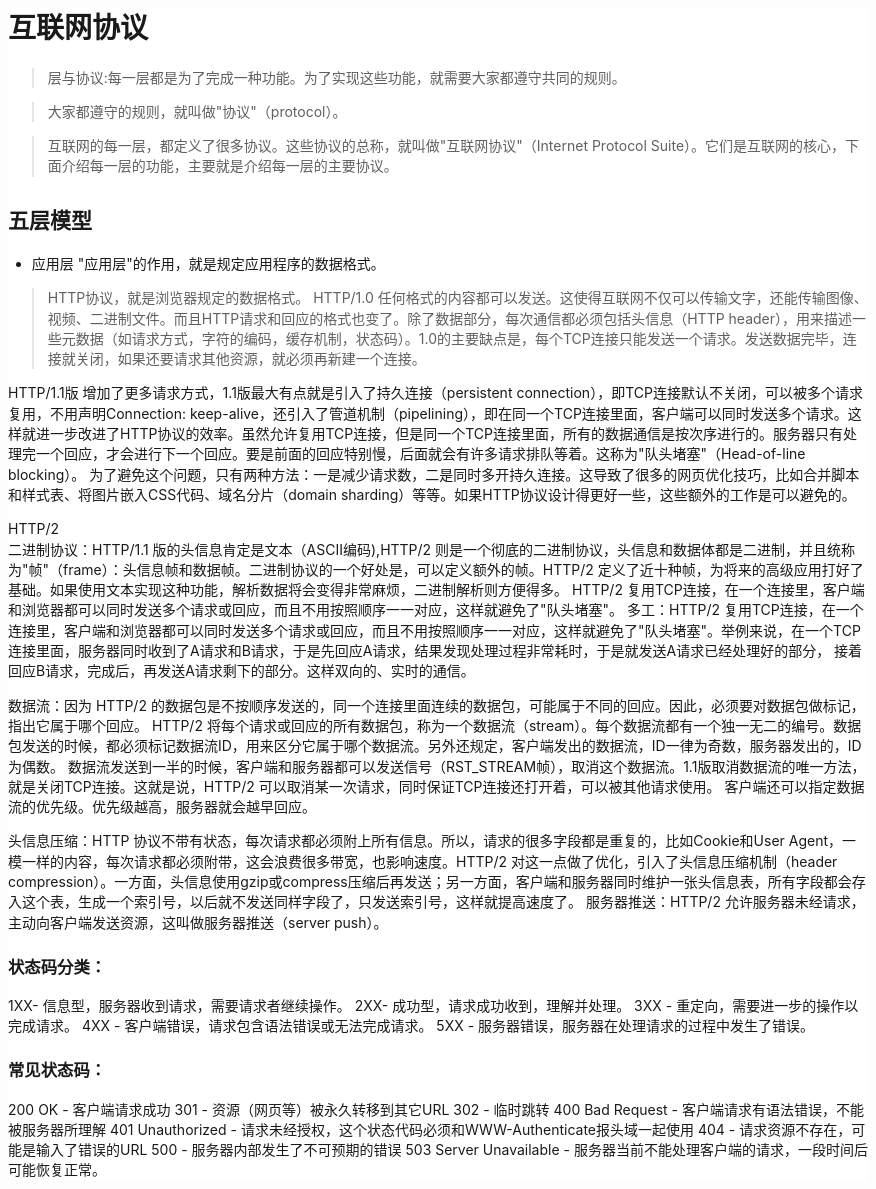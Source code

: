 

# 互联网协议
> 层与协议:每一层都是为了完成一种功能。为了实现这些功能，就需要大家都遵守共同的规则。

> 大家都遵守的规则，就叫做"协议"（protocol）。

> 互联网的每一层，都定义了很多协议。这些协议的总称，就叫做"互联网协议"（Internet Protocol Suite）。它们是互联网的核心，下面介绍每一层的功能，主要就是介绍每一层的主要协议。

## 五层模型 
- 应⽤层
"应用层"的作用，就是规定应用程序的数据格式。
> HTTP协议，就是浏览器规定的数据格式。
HTTP/1.0 任何格式的内容都可以发送。这使得互联网不仅可以传输文字，还能传输图像、视频、二进制文件。而且HTTP请求和回应的格式也变了。除了数据部分，每次通信都必须包括头信息（HTTP header），用来描述一些元数据（如请求方式，字符的编码，缓存机制，状态码）。1.0的主要缺点是，每个TCP连接只能发送一个请求。发送数据完毕，连接就关闭，如果还要请求其他资源，就必须再新建一个连接。

HTTP/1.1版 增加了更多请求方式，1.1版最大有点就是引入了持久连接（persistent connection），即TCP连接默认不关闭，可以被多个请求复用，不用声明Connection: keep-alive，还引入了管道机制（pipelining），即在同一个TCP连接里面，客户端可以同时发送多个请求。这样就进一步改进了HTTP协议的效率。虽然允许复用TCP连接，但是同一个TCP连接里面，所有的数据通信是按次序进行的。服务器只有处理完一个回应，才会进行下一个回应。要是前面的回应特别慢，后面就会有许多请求排队等着。这称为"队头堵塞"（Head-of-line blocking）。
为了避免这个问题，只有两种方法：一是减少请求数，二是同时多开持久连接。这导致了很多的网页优化技巧，比如合并脚本和样式表、将图片嵌入CSS代码、域名分片（domain sharding）等等。如果HTTP协议设计得更好一些，这些额外的工作是可以避免的。

HTTP/2  
二进制协议：HTTP/1.1 版的头信息肯定是文本（ASCII编码),HTTP/2 则是一个彻底的二进制协议，头信息和数据体都是二进制，并且统称为"帧"（frame）：头信息帧和数据帧。二进制协议的一个好处是，可以定义额外的帧。HTTP/2 定义了近十种帧，为将来的高级应用打好了基础。如果使用文本实现这种功能，解析数据将会变得非常麻烦，二进制解析则方便得多。
HTTP/2 复用TCP连接，在一个连接里，客户端和浏览器都可以同时发送多个请求或回应，而且不用按照顺序一一对应，这样就避免了"队头堵塞"。
多工：HTTP/2 复用TCP连接，在一个连接里，客户端和浏览器都可以同时发送多个请求或回应，而且不用按照顺序一一对应，这样就避免了"队头堵塞"。举例来说，在一个TCP连接里面，服务器同时收到了A请求和B请求，于是先回应A请求，结果发现处理过程非常耗时，于是就发送A请求已经处理好的部分， 接着回应B请求，完成后，再发送A请求剩下的部分。这样双向的、实时的通信。

数据流：因为 HTTP/2 的数据包是不按顺序发送的，同一个连接里面连续的数据包，可能属于不同的回应。因此，必须要对数据包做标记，指出它属于哪个回应。
HTTP/2 将每个请求或回应的所有数据包，称为一个数据流（stream）。每个数据流都有一个独一无二的编号。数据包发送的时候，都必须标记数据流ID，用来区分它属于哪个数据流。另外还规定，客户端发出的数据流，ID一律为奇数，服务器发出的，ID为偶数。
数据流发送到一半的时候，客户端和服务器都可以发送信号（RST_STREAM帧），取消这个数据流。1.1版取消数据流的唯一方法，就是关闭TCP连接。这就是说，HTTP/2 可以取消某一次请求，同时保证TCP连接还打开着，可以被其他请求使用。
客户端还可以指定数据流的优先级。优先级越高，服务器就会越早回应。

头信息压缩：HTTP 协议不带有状态，每次请求都必须附上所有信息。所以，请求的很多字段都是重复的，比如Cookie和User Agent，一模一样的内容，每次请求都必须附带，这会浪费很多带宽，也影响速度。HTTP/2 对这一点做了优化，引入了头信息压缩机制（header compression）。一方面，头信息使用gzip或compress压缩后再发送；另一方面，客户端和服务器同时维护一张头信息表，所有字段都会存入这个表，生成一个索引号，以后就不发送同样字段了，只发送索引号，这样就提高速度了。
服务器推送：HTTP/2 允许服务器未经请求，主动向客户端发送资源，这叫做服务器推送（server push）。

### 状态码分类：
1XX- 信息型，服务器收到请求，需要请求者继续操作。
2XX- 成功型，请求成功收到，理解并处理。
3XX - 重定向，需要进一步的操作以完成请求。
4XX - 客户端错误，请求包含语法错误或无法完成请求。
5XX - 服务器错误，服务器在处理请求的过程中发生了错误。
### 常见状态码：

200 OK - 客户端请求成功
301 - 资源（网页等）被永久转移到其它URL
302 - 临时跳转
400 Bad Request - 客户端请求有语法错误，不能被服务器所理解
401 Unauthorized - 请求未经授权，这个状态代码必须和WWW-Authenticate报头域一起使用
404 - 请求资源不存在，可能是输入了错误的URL
500 - 服务器内部发生了不可预期的错误
503 Server Unavailable - 服务器当前不能处理客户端的请求，一段时间后可能恢复正常。
